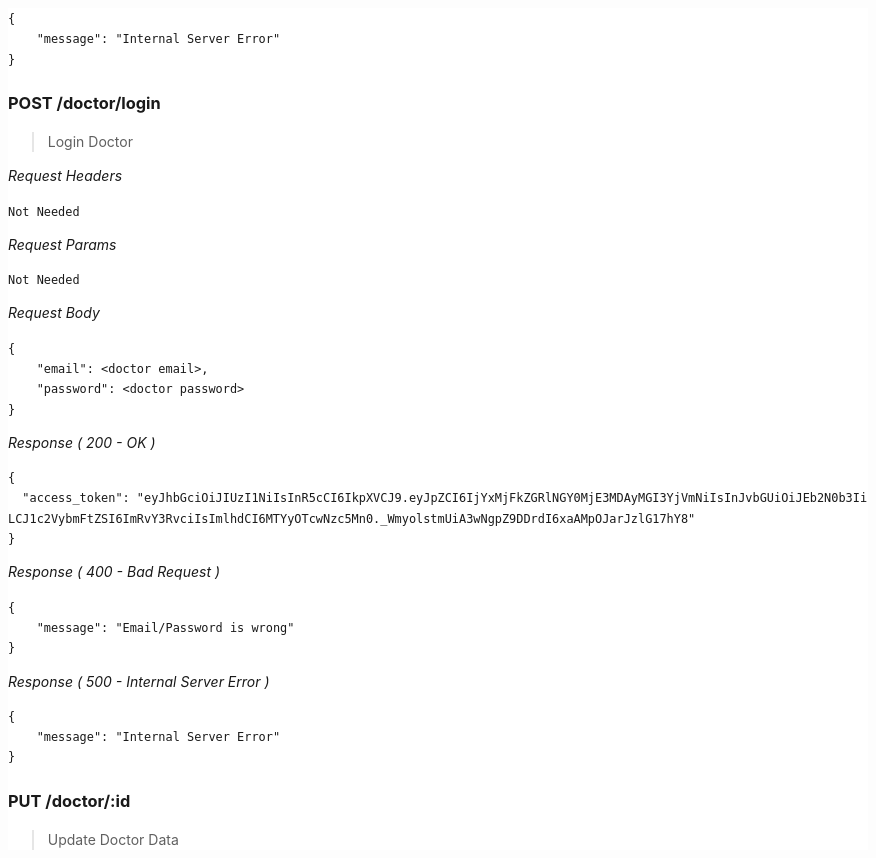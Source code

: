 ```
{
    "message": "Internal Server Error"
}
```

### POST /doctor/login

> Login Doctor

_Request Headers_

```
Not Needed
```

_Request Params_

```
Not Needed
```

_Request Body_

```
{
    "email": <doctor email>,
    "password": <doctor password>
}
```

_Response ( 200 - OK )_

```
{
  "access_token": "eyJhbGciOiJIUzI1NiIsInR5cCI6IkpXVCJ9.eyJpZCI6IjYxMjFkZGRlNGY0MjE3MDAyMGI3YjVmNiIsInJvbGUiOiJEb2N0b3IiLCJ1c2VybmFtZSI6ImRvY3RvciIsImlhdCI6MTYyOTcwNzc5Mn0._WmyolstmUiA3wNgpZ9DDrdI6xaAMpOJarJzlG17hY8"
}
```

_Response ( 400 - Bad Request )_

```
{
    "message": "Email/Password is wrong"
}
```

_Response ( 500 - Internal Server Error )_

```
{
    "message": "Internal Server Error"
}
```

### PUT /doctor/:id

> Update Doctor Data
